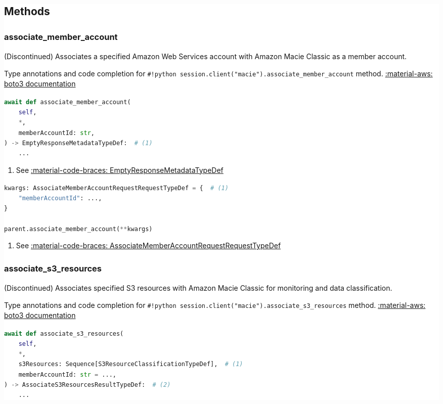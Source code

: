 ## Methods


### associate\_member\_account

(Discontinued) Associates a specified Amazon Web Services account with Amazon
Macie Classic as a member account.

Type annotations and code completion for `#!python session.client("macie").associate_member_account` method.
[:material-aws: boto3 documentation](https://boto3.amazonaws.com/v1/documentation/api/latest/reference/services/macie.html#Macie.Client.associate_member_account)

```python title="Method definition"
await def associate_member_account(
    self,
    *,
    memberAccountId: str,
) -> EmptyResponseMetadataTypeDef:  # (1)
    ...
```

1. See [:material-code-braces: EmptyResponseMetadataTypeDef](./type_defs.md#emptyresponsemetadatatypedef) 


```python title="Usage example with kwargs"
kwargs: AssociateMemberAccountRequestRequestTypeDef = {  # (1)
    "memberAccountId": ...,
}

parent.associate_member_account(**kwargs)
```

1. See [:material-code-braces: AssociateMemberAccountRequestRequestTypeDef](./type_defs.md#associatememberaccountrequestrequesttypedef) 

### associate\_s3\_resources

(Discontinued) Associates specified S3 resources with Amazon Macie Classic for
monitoring and data classification.

Type annotations and code completion for `#!python session.client("macie").associate_s3_resources` method.
[:material-aws: boto3 documentation](https://boto3.amazonaws.com/v1/documentation/api/latest/reference/services/macie.html#Macie.Client.associate_s3_resources)

```python title="Method definition"
await def associate_s3_resources(
    self,
    *,
    s3Resources: Sequence[S3ResourceClassificationTypeDef],  # (1)
    memberAccountId: str = ...,
) -> AssociateS3ResourcesResultTypeDef:  # (2)
    ...
```

